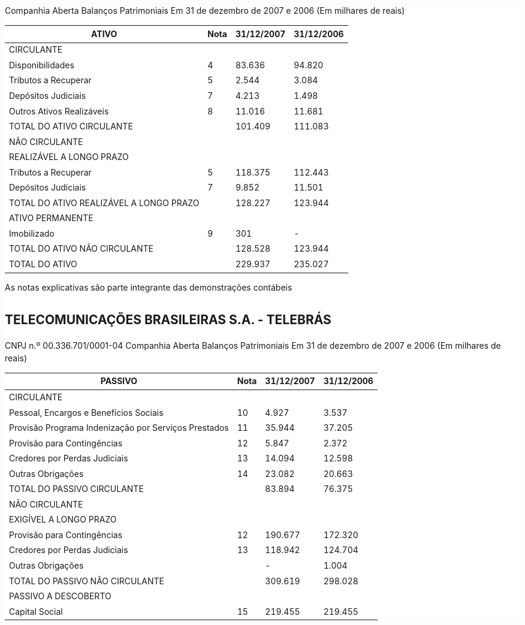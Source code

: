 Companhia Aberta Balanços Patrimoniais Em 31 de dezembro de 2007 e 2006 (Em milhares de reais)

| ATIVO                                   | Nota   | 31/12/2007   | 31/12/2006   |
|-----------------------------------------|--------|--------------|--------------|
| CIRCULANTE                              |        |              |              |
| Disponibilidades                        | 4      | 83.636       | 94.820       |
| Tributos a Recuperar                    | 5      | 2.544        | 3.084        |
| Depósitos Judiciais                     | 7      | 4.213        | 1.498        |
| Outros Ativos Realizáveis               | 8      | 11.016       | 11.681       |
| TOTAL DO ATIVO CIRCULANTE               |        | 101.409      | 111.083      |
| NÃO CIRCULANTE                          |        |              |              |
| REALIZÁVEL A LONGO PRAZO                |        |              |              |
| Tributos a Recuperar                    | 5      | 118.375      | 112.443      |
| Depósitos Judiciais                     | 7      | 9.852        | 11.501       |
| TOTAL DO ATIVO REALIZÁVEL A LONGO PRAZO |        | 128.227      | 123.944      |
| ATIVO PERMANENTE                        |        |              |              |
| Imobilizado                             | 9      | 301          | -            |
| TOTAL DO ATIVO NÃO CIRCULANTE           |        | 128.528      | 123.944      |
| TOTAL DO ATIVO                          |        | 229.937      | 235.027      |

As notas explicativas são parte integrante das demonstrações contábeis

## TELECOMUNICAÇÕES BRASILEIRAS S.A. - TELEBRÁS

CNPJ n.º 00.336.701/0001-04 Companhia Aberta Balanços Patrimoniais Em 31 de dezembro de 2007 e 2006 (Em milhares de reais)

| PASSIVO                                              | Nota   | 31/12/2007   | 31/12/2006   |
|------------------------------------------------------|--------|--------------|--------------|
| CIRCULANTE                                           |        |              |              |
| Pessoal, Encargos e Benefícios Sociais               | 10     | 4.927        | 3.537        |
| Provisão Programa Indenização por Serviços Prestados | 11     | 35.944       | 37.205       |
| Provisão para Contingências                          | 12     | 5.847        | 2.372        |
| Credores por Perdas Judiciais                        | 13     | 14.094       | 12.598       |
| Outras Obrigações                                    | 14     | 23.082       | 20.663       |
| TOTAL DO PASSIVO CIRCULANTE                          |        | 83.894       | 76.375       |
| NÃO CIRCULANTE                                       |        |              |              |
| EXIGÍVEL A LONGO PRAZO                               |        |              |              |
| Provisão para Contingências                          | 12     | 190.677      | 172.320      |
| Credores por Perdas Judiciais                        | 13     | 118.942      | 124.704      |
| Outras Obrigações                                    |        | -            | 1.004        |
| TOTAL DO PASSIVO NÃO CIRCULANTE                      |        | 309.619      | 298.028      |
| PASSIVO A DESCOBERTO                                 |        |              |              |
| Capital Social                                       | 15     | 219.455      | 219.455      |